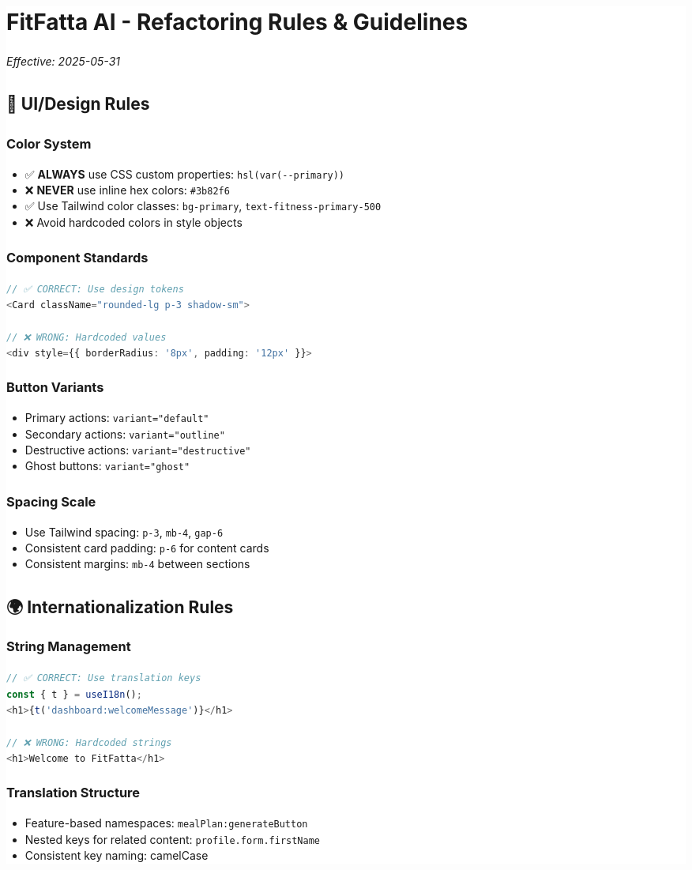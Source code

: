 
# FitFatta AI - Refactoring Rules & Guidelines

*Effective: 2025-05-31*

## 🎨 UI/Design Rules

### Color System
- ✅ **ALWAYS** use CSS custom properties: `hsl(var(--primary))`
- ❌ **NEVER** use inline hex colors: `#3b82f6`
- ✅ Use Tailwind color classes: `bg-primary`, `text-fitness-primary-500`
- ❌ Avoid hardcoded colors in style objects

### Component Standards
```typescript
// ✅ CORRECT: Use design tokens
<Card className="rounded-lg p-3 shadow-sm">

// ❌ WRONG: Hardcoded values
<div style={{ borderRadius: '8px', padding: '12px' }}>
```

### Button Variants
- Primary actions: `variant="default"`
- Secondary actions: `variant="outline"`
- Destructive actions: `variant="destructive"`
- Ghost buttons: `variant="ghost"`

### Spacing Scale
- Use Tailwind spacing: `p-3`, `mb-4`, `gap-6`
- Consistent card padding: `p-6` for content cards
- Consistent margins: `mb-4` between sections

## 🌍 Internationalization Rules

### String Management
```typescript
// ✅ CORRECT: Use translation keys
const { t } = useI18n();
<h1>{t('dashboard:welcomeMessage')}</h1>

// ❌ WRONG: Hardcoded strings
<h1>Welcome to FitFatta</h1>
```

### Translation Structure
- Feature-based namespaces: `mealPlan:generateButton`
- Nested keys for related content: `profile.form.firstName`
- Consistent key naming: camelCase
